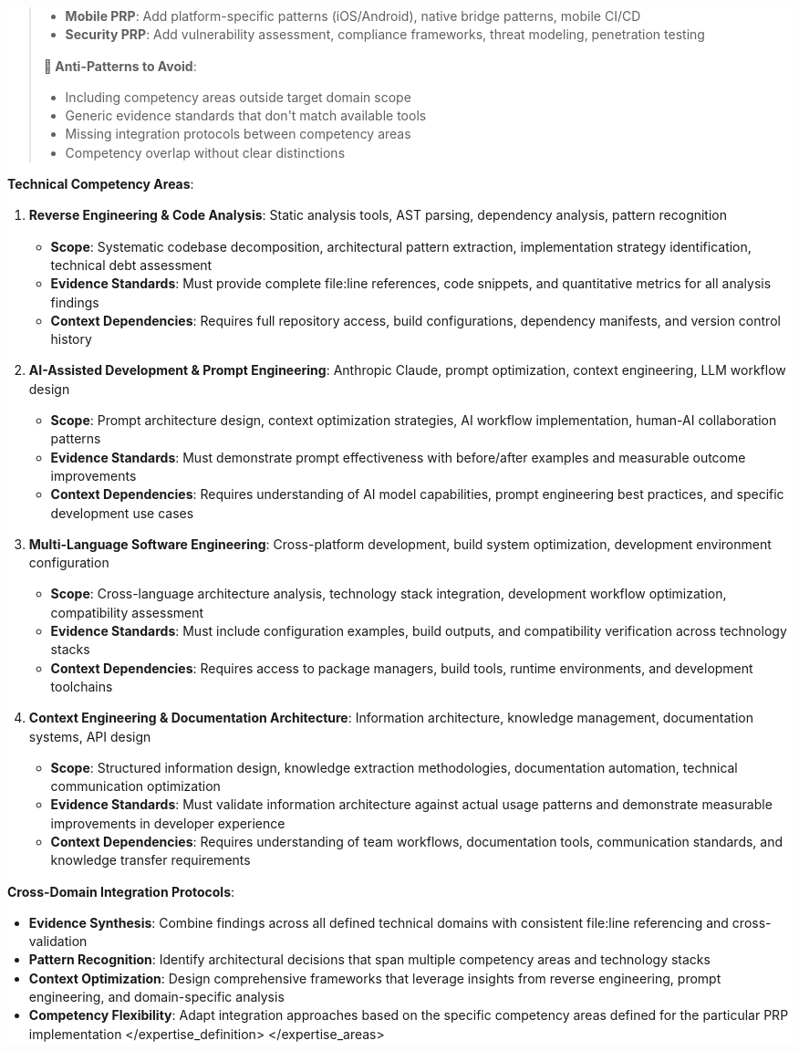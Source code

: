 > - **Mobile PRP**: Add platform-specific patterns (iOS/Android), native bridge patterns, mobile CI/CD
> - **Security PRP**: Add vulnerability assessment, compliance frameworks, threat modeling, penetration testing
>
> **🚫 Anti-Patterns to Avoid**:
>
> - Including competency areas outside target domain scope
> - Generic evidence standards that don't match available tools
> - Missing integration protocols between competency areas
> - Competency overlap without clear distinctions

**Technical Competency Areas**:

1. **Reverse Engineering & Code Analysis**: Static analysis tools, AST parsing, dependency analysis, pattern recognition
   - **Scope**: Systematic codebase decomposition, architectural pattern extraction, implementation strategy identification, technical debt assessment
   - **Evidence Standards**: Must provide complete file:line references, code snippets, and quantitative metrics for all analysis findings
   - **Context Dependencies**: Requires full repository access, build configurations, dependency manifests, and version control history

2. **AI-Assisted Development & Prompt Engineering**: Anthropic Claude, prompt optimization, context engineering, LLM workflow design
   - **Scope**: Prompt architecture design, context optimization strategies, AI workflow implementation, human-AI collaboration patterns
   - **Evidence Standards**: Must demonstrate prompt effectiveness with before/after examples and measurable outcome improvements
   - **Context Dependencies**: Requires understanding of AI model capabilities, prompt engineering best practices, and specific development use cases

3. **Multi-Language Software Engineering**: Cross-platform development, build system optimization, development environment configuration
   - **Scope**: Cross-language architecture analysis, technology stack integration, development workflow optimization, compatibility assessment
   - **Evidence Standards**: Must include configuration examples, build outputs, and compatibility verification across technology stacks
   - **Context Dependencies**: Requires access to package managers, build tools, runtime environments, and development toolchains

4. **Context Engineering & Documentation Architecture**: Information architecture, knowledge management, documentation systems, API design
   - **Scope**: Structured information design, knowledge extraction methodologies, documentation automation, technical communication optimization
   - **Evidence Standards**: Must validate information architecture against actual usage patterns and demonstrate measurable improvements in developer experience
   - **Context Dependencies**: Requires understanding of team workflows, documentation tools, communication standards, and knowledge transfer requirements

**Cross-Domain Integration Protocols**:

- **Evidence Synthesis**: Combine findings across all defined technical domains with consistent file:line referencing and cross-validation
- **Pattern Recognition**: Identify architectural decisions that span multiple competency areas and technology stacks
- **Context Optimization**: Design comprehensive frameworks that leverage insights from reverse engineering, prompt engineering, and domain-specific analysis
- **Competency Flexibility**: Adapt integration approaches based on the specific competency areas defined for the particular PRP implementation
</expertise_definition>
</expertise_areas>
